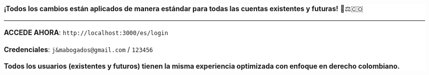 
**¡Todos los cambios están aplicados de manera estándar para todas las cuentas existentes y futuras!** 🎉⚖️🇨🇴

---

**ACCEDE AHORA**: `http://localhost:3000/es/login`

**Credenciales**: `j&mabogados@gmail.com` / `123456`

**Todos los usuarios (existentes y futuros) tienen la misma experiencia optimizada con enfoque en derecho colombiano.**
